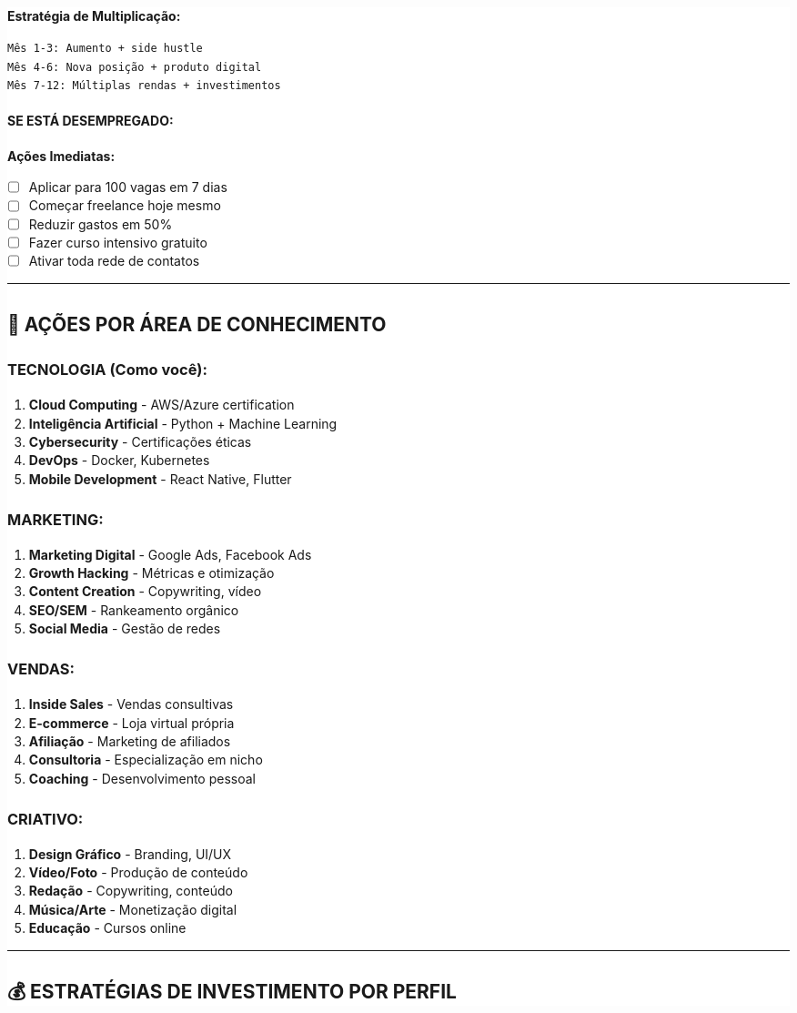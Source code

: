 **Estratégia de Multiplicação:**
```
Mês 1-3: Aumento + side hustle
Mês 4-6: Nova posição + produto digital
Mês 7-12: Múltiplas rendas + investimentos
```

#### **SE ESTÁ DESEMPREGADO:**

**Ações Imediatas:**
- [ ] Aplicar para 100 vagas em 7 dias
- [ ] Começar freelance hoje mesmo
- [ ] Reduzir gastos em 50%
- [ ] Fazer curso intensivo gratuito
- [ ] Ativar toda rede de contatos

---

## 🎯 **AÇÕES POR ÁREA DE CONHECIMENTO**

### **TECNOLOGIA (Como você):**
1. **Cloud Computing** - AWS/Azure certification
2. **Inteligência Artificial** - Python + Machine Learning
3. **Cybersecurity** - Certificações éticas
4. **DevOps** - Docker, Kubernetes
5. **Mobile Development** - React Native, Flutter

### **MARKETING:**
1. **Marketing Digital** - Google Ads, Facebook Ads
2. **Growth Hacking** - Métricas e otimização
3. **Content Creation** - Copywriting, vídeo
4. **SEO/SEM** - Rankeamento orgânico
5. **Social Media** - Gestão de redes

### **VENDAS:**
1. **Inside Sales** - Vendas consultivas
2. **E-commerce** - Loja virtual própria
3. **Afiliação** - Marketing de afiliados
4. **Consultoria** - Especialização em nicho
5. **Coaching** - Desenvolvimento pessoal

### **CRIATIVO:**
1. **Design Gráfico** - Branding, UI/UX
2. **Vídeo/Foto** - Produção de conteúdo
3. **Redação** - Copywriting, conteúdo
4. **Música/Arte** - Monetização digital
5. **Educação** - Cursos online

---

## 💰 **ESTRATÉGIAS DE INVESTIMENTO POR PERFIL**
